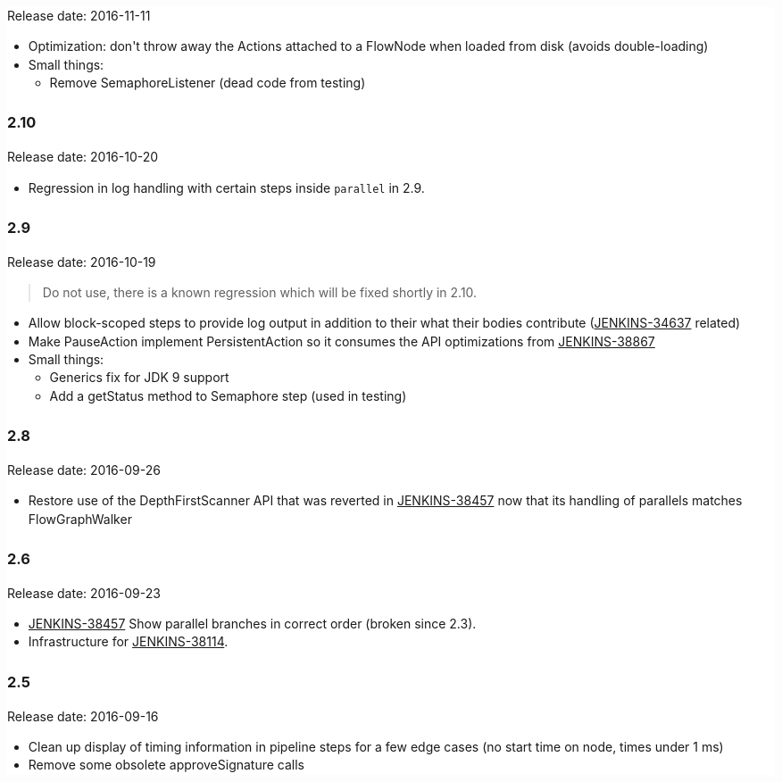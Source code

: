 Release date: 2016-11-11

-   Optimization: don't throw away the Actions attached to a FlowNode
    when loaded from disk (avoids double-loading)
-   Small things:
    -   Remove SemaphoreListener (dead code from testing)

### 2.10

Release date: 2016-10-20

-   Regression in log handling with certain steps inside `parallel` in
    2.9.

### 2.9

Release date: 2016-10-19

> Do not use, there is a known regression which will be fixed shortly in
2.10.

-   Allow block-scoped steps to provide log output in addition to their
    what their bodies contribute
    ([JENKINS-34637](https://issues.jenkins-ci.org/browse/JENKINS-34637)
    related)
-   Make PauseAction implement PersistentAction so it consumes the API
    optimizations from
    [JENKINS-38867](https://issues.jenkins-ci.org/browse/JENKINS-38867)
-   Small things:
    -   Generics fix for JDK 9 support
    -   Add a getStatus method to Semaphore step (used in testing)

### 2.8

Release date: 2016-09-26

-   Restore use of the DepthFirstScanner API that was reverted
    in [JENKINS-38457](https://issues.jenkins-ci.org/browse/JENKINS-38457) now
    that its handling of parallels matches FlowGraphWalker



### 2.6

Release date: 2016-09-23

-   [JENKINS-38457](https://issues.jenkins-ci.org/browse/JENKINS-38457)
    Show parallel branches in correct order (broken since 2.3).
-   Infrastructure for
    [JENKINS-38114](https://issues.jenkins-ci.org/browse/JENKINS-38114).

### 2.5

Release date: 2016-09-16

-   Clean up display of timing information in pipeline steps for a few
    edge cases (no start time on node, times under 1 ms)
-   Remove some obsolete approveSignature calls
